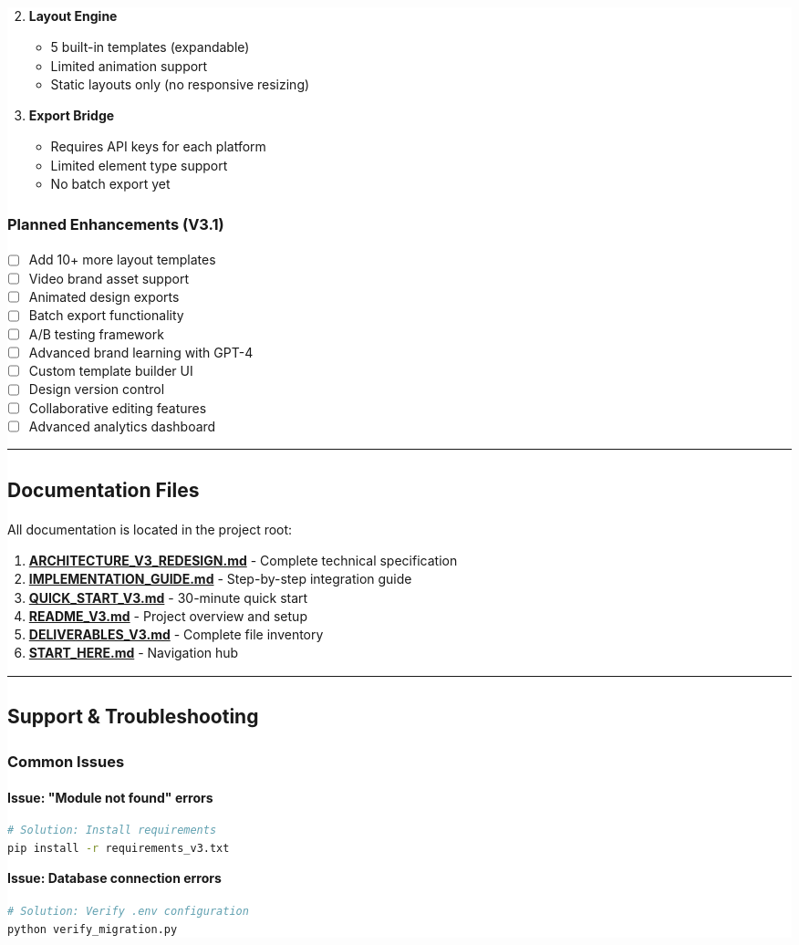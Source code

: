 2. **Layout Engine**
   - 5 built-in templates (expandable)
   - Limited animation support
   - Static layouts only (no responsive resizing)

3. **Export Bridge**
   - Requires API keys for each platform
   - Limited element type support
   - No batch export yet

### Planned Enhancements (V3.1)

- [ ] Add 10+ more layout templates
- [ ] Video brand asset support
- [ ] Animated design exports
- [ ] Batch export functionality
- [ ] A/B testing framework
- [ ] Advanced brand learning with GPT-4
- [ ] Custom template builder UI
- [ ] Design version control
- [ ] Collaborative editing features
- [ ] Advanced analytics dashboard

---

## Documentation Files

All documentation is located in the project root:

1. **[ARCHITECTURE_V3_REDESIGN.md](ARCHITECTURE_V3_REDESIGN.md)** - Complete technical specification
2. **[IMPLEMENTATION_GUIDE.md](IMPLEMENTATION_GUIDE.md)** - Step-by-step integration guide
3. **[QUICK_START_V3.md](QUICK_START_V3.md)** - 30-minute quick start
4. **[README_V3.md](README_V3.md)** - Project overview and setup
5. **[DELIVERABLES_V3.md](DELIVERABLES_V3.md)** - Complete file inventory
6. **[START_HERE.md](START_HERE.md)** - Navigation hub

---

## Support & Troubleshooting

### Common Issues

**Issue: "Module not found" errors**
```bash
# Solution: Install requirements
pip install -r requirements_v3.txt
```

**Issue: Database connection errors**
```bash
# Solution: Verify .env configuration
python verify_migration.py
```
